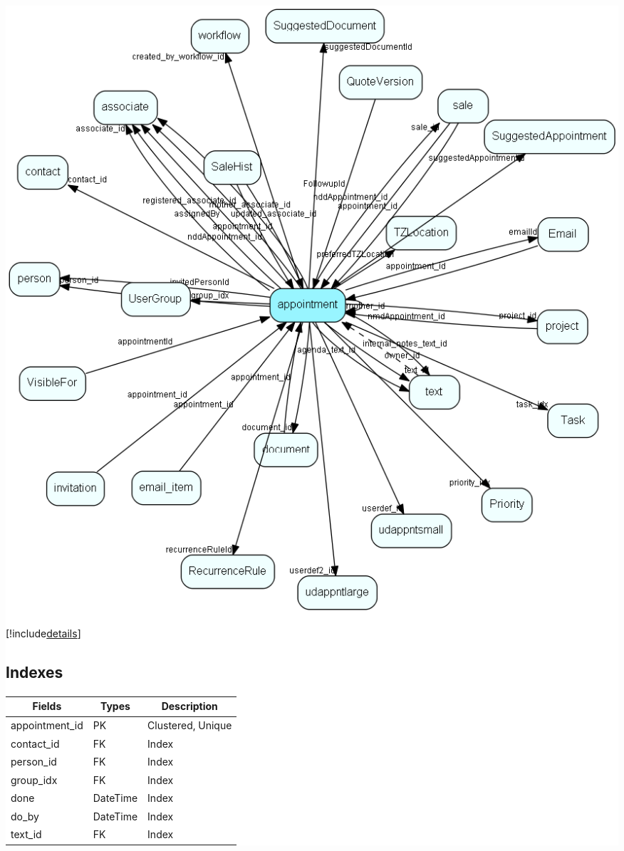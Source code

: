 
![appointment table relationship diagram](./media/appointment.png)

[!include[details](./includes/appointment.md)]

## Indexes

| Fields | Types | Description |
|--------|-------|-------------|
|appointment\_id |PK |Clustered, Unique |
|contact\_id |FK |Index |
|person\_id |FK |Index |
|group\_idx |FK |Index |
|done |DateTime |Index |
|do\_by |DateTime |Index |
|text\_id |FK |Index |